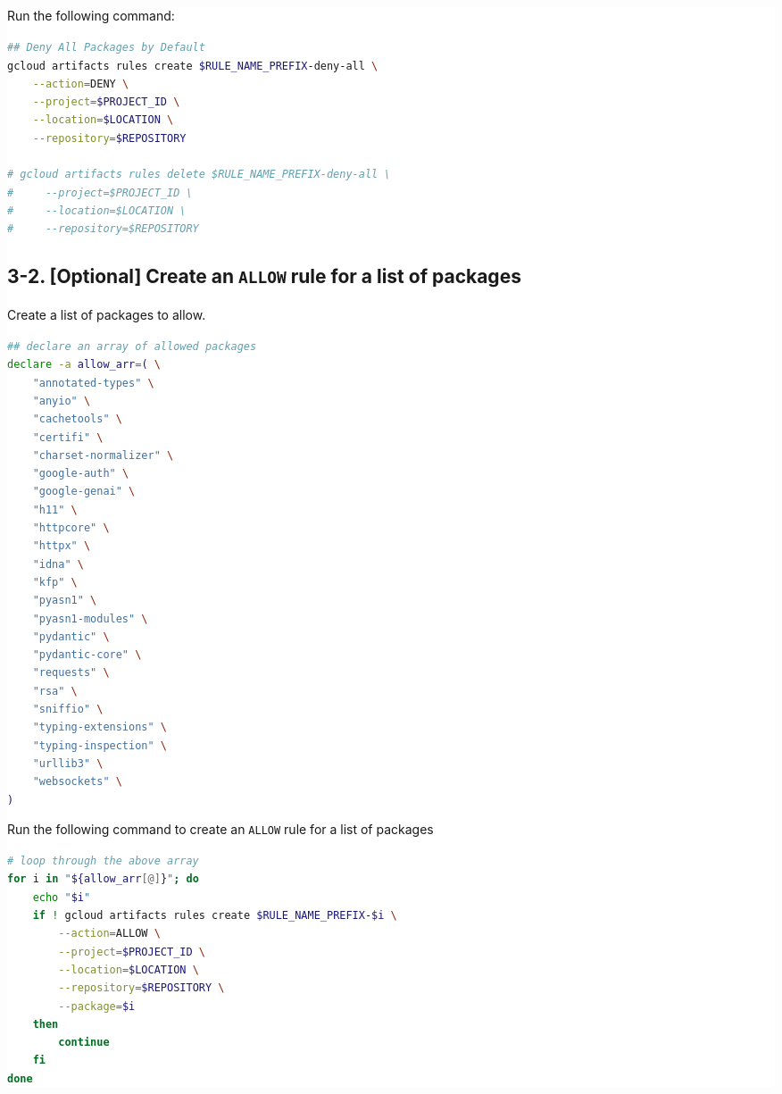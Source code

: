 Run the following command:
```sh
## Deny All Packages by Default
gcloud artifacts rules create $RULE_NAME_PREFIX-deny-all \
    --action=DENY \
    --project=$PROJECT_ID \
    --location=$LOCATION \
    --repository=$REPOSITORY

# gcloud artifacts rules delete $RULE_NAME_PREFIX-deny-all \
#     --project=$PROJECT_ID \
#     --location=$LOCATION \
#     --repository=$REPOSITORY
```

## 3-2. [Optional] Create an `ALLOW` rule for a list of packages

Create a list of packages to allow.
```sh
## declare an array of allowed packages
declare -a allow_arr=( \
    "annotated-types" \
    "anyio" \
    "cachetools" \
    "certifi" \
    "charset-normalizer" \
    "google-auth" \
    "google-genai" \
    "h11" \
    "httpcore" \
    "httpx" \
    "idna" \
    "kfp" \
    "pyasn1" \
    "pyasn1-modules" \
    "pydantic" \
    "pydantic-core" \
    "requests" \
    "rsa" \
    "sniffio" \
    "typing-extensions" \
    "typing-inspection" \
    "urllib3" \
    "websockets" \
)
```

Run the following command to create an `ALLOW` rule for a list of packages
```sh
# loop through the above array
for i in "${allow_arr[@]}"; do
    echo "$i"
    if ! gcloud artifacts rules create $RULE_NAME_PREFIX-$i \
        --action=ALLOW \
        --project=$PROJECT_ID \
        --location=$LOCATION \
        --repository=$REPOSITORY \
        --package=$i
    then
        continue
    fi
done
```
